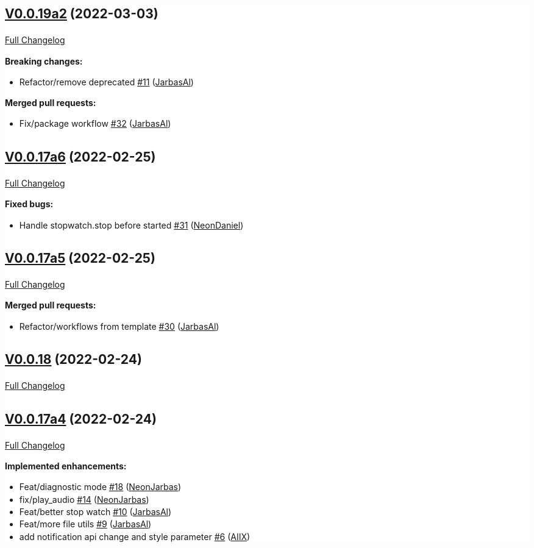 ## [V0.0.19a2](https://github.com/OpenVoiceOS/ovos_utils/tree/V0.0.19a2) (2022-03-03)

[Full Changelog](https://github.com/OpenVoiceOS/ovos_utils/compare/V0.0.17a6...V0.0.19a2)

**Breaking changes:**

- Refactor/remove deprecated [\#11](https://github.com/OpenVoiceOS/ovos_utils/pull/11) ([JarbasAl](https://github.com/JarbasAl))

**Merged pull requests:**

- Fix/package workflow [\#32](https://github.com/OpenVoiceOS/ovos_utils/pull/32) ([JarbasAl](https://github.com/JarbasAl))

## [V0.0.17a6](https://github.com/OpenVoiceOS/ovos_utils/tree/V0.0.17a6) (2022-02-25)

[Full Changelog](https://github.com/OpenVoiceOS/ovos_utils/compare/V0.0.17a5...V0.0.17a6)

**Fixed bugs:**

- Handle stopwatch.stop before started [\#31](https://github.com/OpenVoiceOS/ovos_utils/pull/31) ([NeonDaniel](https://github.com/NeonDaniel))

## [V0.0.17a5](https://github.com/OpenVoiceOS/ovos_utils/tree/V0.0.17a5) (2022-02-25)

[Full Changelog](https://github.com/OpenVoiceOS/ovos_utils/compare/V0.0.18...V0.0.17a5)

**Merged pull requests:**

- Refactor/workflows from template [\#30](https://github.com/OpenVoiceOS/ovos_utils/pull/30) ([JarbasAl](https://github.com/JarbasAl))

## [V0.0.18](https://github.com/OpenVoiceOS/ovos_utils/tree/V0.0.18) (2022-02-24)

[Full Changelog](https://github.com/OpenVoiceOS/ovos_utils/compare/V0.0.17a4...V0.0.18)

## [V0.0.17a4](https://github.com/OpenVoiceOS/ovos_utils/tree/V0.0.17a4) (2022-02-24)

[Full Changelog](https://github.com/OpenVoiceOS/ovos_utils/compare/0.0.12...V0.0.17a4)

**Implemented enhancements:**

- Feat/diagnostic mode [\#18](https://github.com/OpenVoiceOS/ovos_utils/pull/18) ([NeonJarbas](https://github.com/NeonJarbas))
- fix/play\_audio [\#14](https://github.com/OpenVoiceOS/ovos_utils/pull/14) ([NeonJarbas](https://github.com/NeonJarbas))
- Feat/better stop watch [\#10](https://github.com/OpenVoiceOS/ovos_utils/pull/10) ([JarbasAl](https://github.com/JarbasAl))
- Feat/more file utils [\#9](https://github.com/OpenVoiceOS/ovos_utils/pull/9) ([JarbasAl](https://github.com/JarbasAl))
- add notification api change and style parameter [\#6](https://github.com/OpenVoiceOS/ovos_utils/pull/6) ([AIIX](https://github.com/AIIX))
